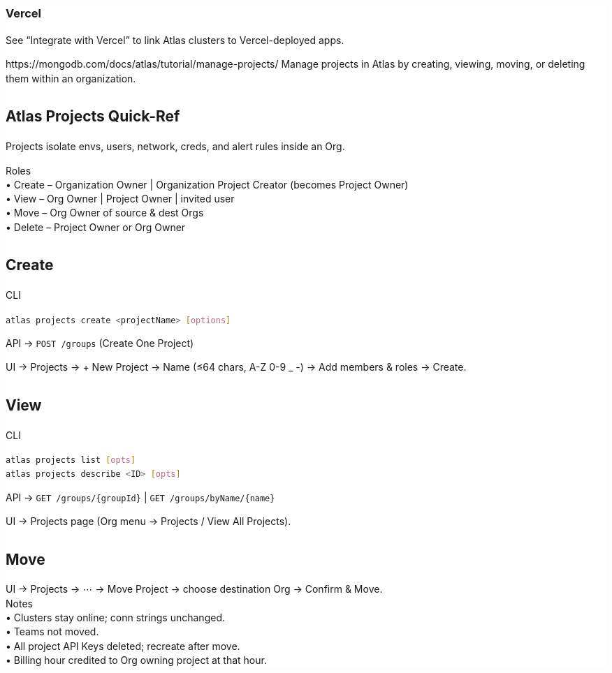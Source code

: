 ### Vercel
See “Integrate with Vercel” to link Atlas clusters to Vercel-deployed apps.

</section>
<section>
<title>Manage Project Access</title>
<url>https://mongodb.com/docs/atlas/tutorial/manage-projects/</url>
<description>Manage projects in Atlas by creating, viewing, moving, or deleting them within an organization.</description>


# Atlas Projects Quick-Ref

Projects isolate envs, users, network, creds, and alert rules inside an Org.

Roles  
• Create – Organization Owner | Organization Project Creator (becomes Project Owner)  
• View – Org Owner | Project Owner | invited user  
• Move – Org Owner of source & dest Orgs  
• Delete – Project Owner or Org Owner

## Create

CLI  
```sh
atlas projects create <projectName> [options]
```

API → `POST /groups` (Create One Project)

UI → Projects → + New Project → Name (≤64 chars, A-Z 0-9 _ -) → Add members & roles → Create.

## View

CLI  
```sh
atlas projects list [opts]
atlas projects describe <ID> [opts]
```

API → `GET /groups/{groupId}` | `GET /groups/byName/{name}`

UI → Projects page (Org menu → Projects / View All Projects).

## Move

UI → Projects → ⋯ → Move Project → choose destination Org → Confirm & Move.  
Notes  
• Clusters stay online; conn strings unchanged.  
• Teams not moved.  
• All project API Keys deleted; recreate after move.  
• Billing hour credited to Org owning project at that hour.
